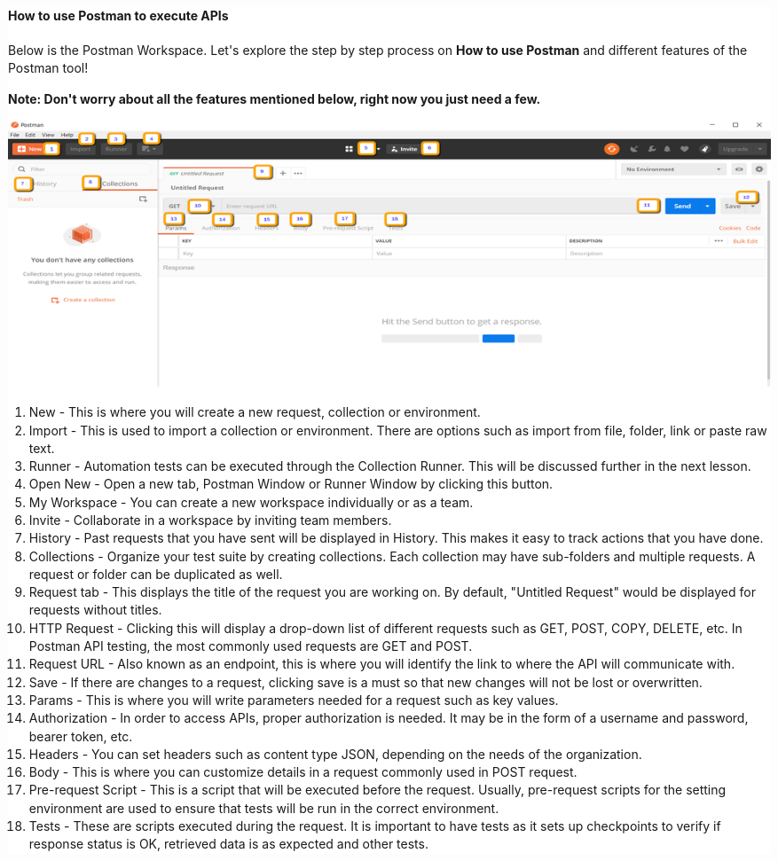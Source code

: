 #### How to use Postman to execute APIs

Below is the Postman Workspace. Let's explore the step by step process on **How to use Postman** and different features of the Postman tool!

**Note: Don't worry about all the features mentioned below, right now you just need a few.**

![](<../../../../.gitbook/assets/image (17).png>)

1. New - This is where you will create a new request, collection or environment.
2. Import - This is used to import a collection or environment. There are options such as import from file, folder, link or paste raw text.
3. Runner - Automation tests can be executed through the Collection Runner. This will be discussed further in the next lesson.
4. Open New - Open a new tab, Postman Window or Runner Window by clicking this button.
5. My Workspace - You can create a new workspace individually or as a team.
6. Invite - Collaborate in a workspace by inviting team members.
7. History - Past requests that you have sent will be displayed in History. This makes it easy to track actions that you have done.
8. Collections - Organize your test suite by creating collections. Each collection may have sub-folders and multiple requests. A request or folder can be duplicated as well.
9. Request tab - This displays the title of the request you are working on. By default, "Untitled Request" would be displayed for requests without titles.
10. HTTP Request - Clicking this will display a drop-down list of different requests such as GET, POST, COPY, DELETE, etc. In Postman API testing, the most commonly used requests are GET and POST.
11. Request URL - Also known as an endpoint, this is where you will identify the link to where the API will communicate with.
12. Save - If there are changes to a request, clicking save is a must so that new changes will not be lost or overwritten.
13. Params - This is where you will write parameters needed for a request such as key values.
14. Authorization - In order to access APIs, proper authorization is needed. It may be in the form of a username and password, bearer token, etc.
15. Headers - You can set headers such as content type JSON, depending on the needs of the organization.
16. Body - This is where you can customize details in a request commonly used in POST request.
17. Pre-request Script - This is a script that will be executed before the request. Usually, pre-request scripts for the setting environment are used to ensure that tests will be run in the correct environment.
18. Tests - These are scripts executed during the request. It is important to have tests as it sets up checkpoints to verify if response status is OK, retrieved data is as expected and other tests.
